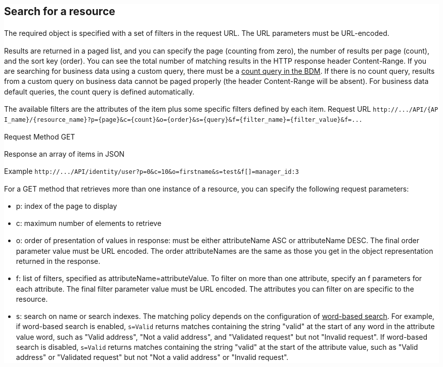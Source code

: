 


## Search for a resource


The required object is specified with a set of filters in the request URL. The URL parameters must be URL-encoded.

Results are returned in a paged list, and you can specify the page (counting from zero), the number of results per page (count), and the sort key (order). You can see the total number of matching results in the HTTP response header Content-Range.
If you are searching for business data using a custom query, there must be a [count query in the BDM](/business-data-model-863#queries). If there is no count query, results from a custom query on business data cannot be paged properly (the header Content-Range will be absent). 
For business data default queries, the count query is defined automatically.





The available filters are the attributes of the item plus some specific filters defined by each item.
Request URL
`http://.../API/{API_name}/{resource_name}?p={page}&c={count}&o={order}&s={query}&f={filter_name}={filter_value}&f=... `

Request Method
GET 

Response
an array of items in JSON

Example
`http://.../API/identity/user?p=0&c=10&o=firstname&s=test&f[]=manager_id:3`



For a GET method that retrieves more than one instance of a resource, you can specify the following request parameters:

* p: index of the page to display
* c: maximum number of elements to retrieve
* o: order of presentation of values in response: must be either attributeName ASC or attributeName DESC. The final order parameter value must be URL encoded. 
The order attributeNames are the same as those you get in the object representation returned in the response.


* f: list of filters, specified as attributeName=attributeValue. To filter on more than one attribute, specify an f parameters for each attribute. The final filter parameter value must be URL encoded. 
The attributes you can filter on are specific to the resource.

* s: search on name or search indexes. The matching policy depends on the configuration of [word-based search](/list-and-search-1#word_based_search). 
For example, if word-based search is enabled, `s=Valid` returns matches containing the string "valid" at the start of any word in the attribute value word, 
such as "Valid address", "Not a valid address", and "Validated request" but not "Invalid request".
If word-based search is disabled, `s=Valid` returns matches containing the string "valid" at the start of the attribute value, such as "Valid address" or "Validated request" but not "Not a valid address" or "Invalid request".
